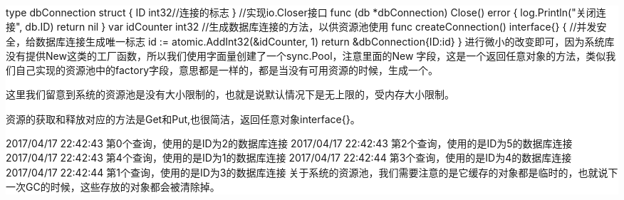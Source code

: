 type dbConnection struct {
	ID int32//连接的标志
}
//实现io.Closer接口
func (db *dbConnection) Close() error {
	log.Println("关闭连接", db.ID)
	return nil
}
var idCounter int32
//生成数据库连接的方法，以供资源池使用
func createConnection() interface{} {
	//并发安全，给数据库连接生成唯一标志
	id := atomic.AddInt32(&idCounter, 1)
	return &dbConnection{ID:id}
}
进行微小的改变即可，因为系统库没有提供New这类的工厂函数，所以我们使用字面量创建了一个sync.Pool，注意里面的New 字段，这是一个返回任意对象的方法，类似我们自己实现的资源池中的factory字段，意思都是一样的，都是当没有可用资源的时候，生成一个。

这里我们留意到系统的资源池是没有大小限制的，也就是说默认情况下是无上限的，受内存大小限制。

资源的获取和释放对应的方法是Get和Put,也很简洁，返回任意对象interface{}。

2017/04/17 22:42:43 第0个查询，使用的是ID为2的数据库连接
2017/04/17 22:42:43 第2个查询，使用的是ID为5的数据库连接
2017/04/17 22:42:43 第4个查询，使用的是ID为1的数据库连接
2017/04/17 22:42:44 第3个查询，使用的是ID为4的数据库连接
2017/04/17 22:42:44 第1个查询，使用的是ID为3的数据库连接
关于系统的资源池，我们需要注意的是它缓存的对象都是临时的，也就说下一次GC的时候，这些存放的对象都会被清除掉。